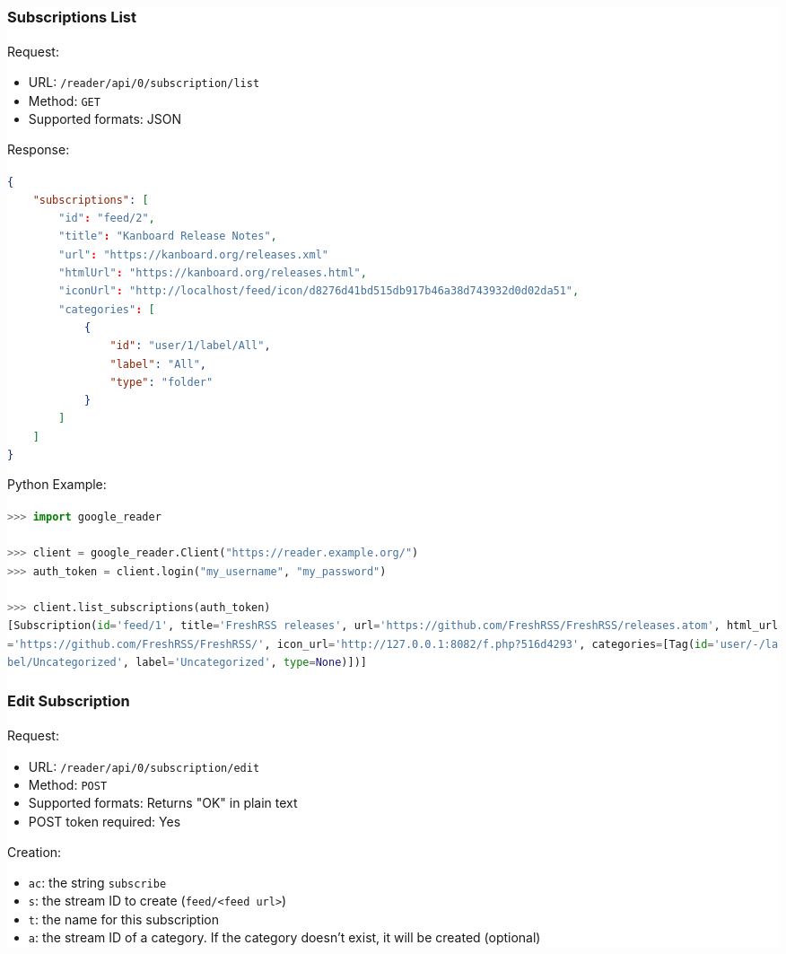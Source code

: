 ### Subscriptions List

Request:

- URL: `/reader/api/0/subscription/list`
- Method: `GET`
- Supported formats: JSON

Response:

```json
{
    "subscriptions": [
        "id": "feed/2",
        "title": "Kanboard Release Notes",
        "url": "https://kanboard.org/releases.xml"
        "htmlUrl": "https://kanboard.org/releases.html",
        "iconUrl": "http://localhost/feed/icon/d8276d41bd515db917b46a38d743932d0d02da51",
        "categories": [
            {
                "id": "user/1/label/All",
                "label": "All",
                "type": "folder"
            }
        ]
    ]
}
```

Python Example:

```python
>>> import google_reader

>>> client = google_reader.Client("https://reader.example.org/")
>>> auth_token = client.login("my_username", "my_password")

>>> client.list_subscriptions(auth_token)
[Subscription(id='feed/1', title='FreshRSS releases', url='https://github.com/FreshRSS/FreshRSS/releases.atom', html_url='https://github.com/FreshRSS/FreshRSS/', icon_url='http://127.0.0.1:8082/f.php?516d4293', categories=[Tag(id='user/-/label/Uncategorized', label='Uncategorized', type=None)])]
```

### Edit Subscription

Request:

- URL: `/reader/api/0/subscription/edit`
- Method: `POST`
- Supported formats: Returns "OK" in plain text
- POST token required: Yes

Creation:

- `ac`: the string `subscribe`
- `s`: the stream ID to create (`feed/<feed url>`)
- `t`: the name for this subscription
- `a`: the stream ID of a category. If the category doesn’t exist, it will be created (optional)
